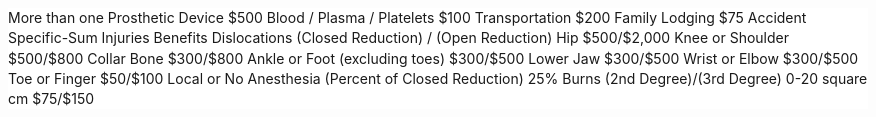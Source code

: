 </tr>
<tr>
<td>More than one Prosthetic Device</td>
<td>$500</td>
</tr>
<tr>
<td>Blood / Plasma / Platelets</td>
<td>$100</td>
</tr>
<tr>
<td>Transportation</td>
<td>$200</td>
</tr>
<tr>
<td>Family Lodging</td>
<td>$75</td>
</tr>
<tr>
<td>Accident Specific-Sum Injuries Benefits</td>
<td></td>
</tr>
<tr>
<td>Dislocations (Closed Reduction) / (Open Reduction)</td>
<td></td>
</tr>
<tr>
<td>Hip</td>
<td>$500/$2,000</td>
</tr>
<tr>
<td>Knee or Shoulder</td>
<td>$500/$800</td>
</tr>
<tr>
<td>Collar Bone</td>
<td>$300/$800</td>
</tr>
<tr>
<td>Ankle or Foot (excluding toes)</td>
<td>$300/$500</td>
</tr>
<tr>
<td>Lower Jaw</td>
<td>$300/$500</td>
</tr>
<tr>
<td>Wrist or Elbow</td>
<td>$300/$500</td>
</tr>
<tr>
<td>Toe or Finger</td>
<td>$50/$100</td>
</tr>
<tr>
<td>Local or No Anesthesia (Percent of Closed Reduction)</td>
<td>25%</td>
</tr>
<tr>
<td>Burns (2nd Degree)/(3rd Degree)</td>
<td></td>
</tr>
<tr>
<td>0-20 square cm</td>
<td>$75/$150</td>